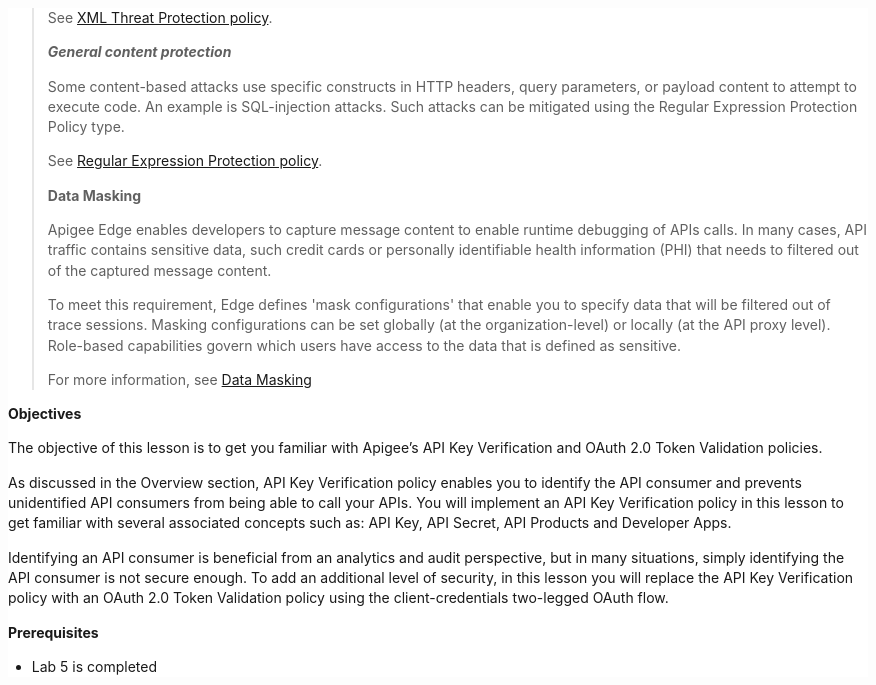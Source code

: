 > See [XML Threat Protection
> policy](http://apigee.com/docs/api-services/reference/xml-threat-protection-policy).
>
> ***General content protection***
>
> Some content-based attacks use specific constructs in HTTP headers,
> query parameters, or payload content to attempt to execute code. An
> example is SQL-injection attacks. Such attacks can be mitigated using
> the Regular Expression Protection Policy type.
>
> See [Regular Expression Protection
> policy](http://apigee.com/docs/api-services/reference/regular-expression-protection).
>
> **Data Masking**
>
> Apigee Edge enables developers to capture message content to enable
> runtime debugging of APIs calls. In many cases, API traffic contains
> sensitive data, such credit cards or personally identifiable health
> information (PHI) that needs to filtered out of the captured message
> content.
>
> To meet this requirement, Edge defines 'mask configurations' that
> enable you to specify data that will be filtered out of trace
> sessions. Masking configurations can be set globally (at the
> organization-level) or locally (at the API proxy level). Role-based
> capabilities govern which users have access to the data that is
> defined as sensitive.
>
> For more information, see [Data
> Masking](http://apigee.com/docs/api-services/content/data-masking)[
> ](http://apigee.com/docs/api-services/content/data-masking)

**Objectives**

The objective of this lesson is to get you familiar with Apigee’s API
Key Verification and OAuth 2.0 Token Validation policies.

As discussed in the Overview section, API Key Verification policy
enables you to identify the API consumer and prevents unidentified API
consumers from being able to call your APIs. You will implement an API
Key Verification policy in this lesson to get familiar with several
associated concepts such as: API Key, API Secret, API Products and
Developer Apps.

Identifying an API consumer is beneficial from an analytics and audit
perspective, but in many situations, simply identifying the API consumer
is not secure enough. To add an additional level of security, in this
lesson you will replace the API Key Verification policy with an OAuth
2.0 Token Validation policy using the client-credentials two-legged
OAuth flow.

**Prerequisites**

-   Lab 5 is completed
